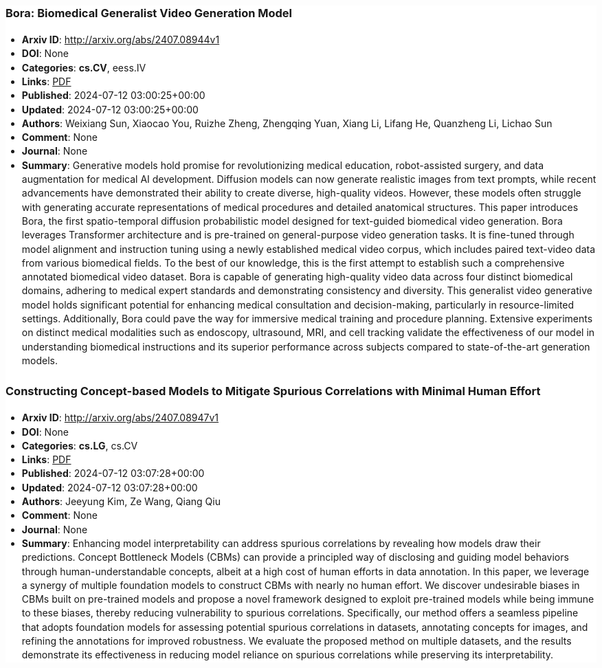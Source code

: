 

### Bora: Biomedical Generalist Video Generation Model
- **Arxiv ID**: http://arxiv.org/abs/2407.08944v1
- **DOI**: None
- **Categories**: **cs.CV**, eess.IV
- **Links**: [PDF](http://arxiv.org/pdf/2407.08944v1)
- **Published**: 2024-07-12 03:00:25+00:00
- **Updated**: 2024-07-12 03:00:25+00:00
- **Authors**: Weixiang Sun, Xiaocao You, Ruizhe Zheng, Zhengqing Yuan, Xiang Li, Lifang He, Quanzheng Li, Lichao Sun
- **Comment**: None
- **Journal**: None
- **Summary**: Generative models hold promise for revolutionizing medical education, robot-assisted surgery, and data augmentation for medical AI development. Diffusion models can now generate realistic images from text prompts, while recent advancements have demonstrated their ability to create diverse, high-quality videos. However, these models often struggle with generating accurate representations of medical procedures and detailed anatomical structures. This paper introduces Bora, the first spatio-temporal diffusion probabilistic model designed for text-guided biomedical video generation. Bora leverages Transformer architecture and is pre-trained on general-purpose video generation tasks. It is fine-tuned through model alignment and instruction tuning using a newly established medical video corpus, which includes paired text-video data from various biomedical fields. To the best of our knowledge, this is the first attempt to establish such a comprehensive annotated biomedical video dataset. Bora is capable of generating high-quality video data across four distinct biomedical domains, adhering to medical expert standards and demonstrating consistency and diversity. This generalist video generative model holds significant potential for enhancing medical consultation and decision-making, particularly in resource-limited settings. Additionally, Bora could pave the way for immersive medical training and procedure planning. Extensive experiments on distinct medical modalities such as endoscopy, ultrasound, MRI, and cell tracking validate the effectiveness of our model in understanding biomedical instructions and its superior performance across subjects compared to state-of-the-art generation models.



### Constructing Concept-based Models to Mitigate Spurious Correlations with Minimal Human Effort
- **Arxiv ID**: http://arxiv.org/abs/2407.08947v1
- **DOI**: None
- **Categories**: **cs.LG**, cs.CV
- **Links**: [PDF](http://arxiv.org/pdf/2407.08947v1)
- **Published**: 2024-07-12 03:07:28+00:00
- **Updated**: 2024-07-12 03:07:28+00:00
- **Authors**: Jeeyung Kim, Ze Wang, Qiang Qiu
- **Comment**: None
- **Journal**: None
- **Summary**: Enhancing model interpretability can address spurious correlations by revealing how models draw their predictions. Concept Bottleneck Models (CBMs) can provide a principled way of disclosing and guiding model behaviors through human-understandable concepts, albeit at a high cost of human efforts in data annotation. In this paper, we leverage a synergy of multiple foundation models to construct CBMs with nearly no human effort. We discover undesirable biases in CBMs built on pre-trained models and propose a novel framework designed to exploit pre-trained models while being immune to these biases, thereby reducing vulnerability to spurious correlations. Specifically, our method offers a seamless pipeline that adopts foundation models for assessing potential spurious correlations in datasets, annotating concepts for images, and refining the annotations for improved robustness. We evaluate the proposed method on multiple datasets, and the results demonstrate its effectiveness in reducing model reliance on spurious correlations while preserving its interpretability.
